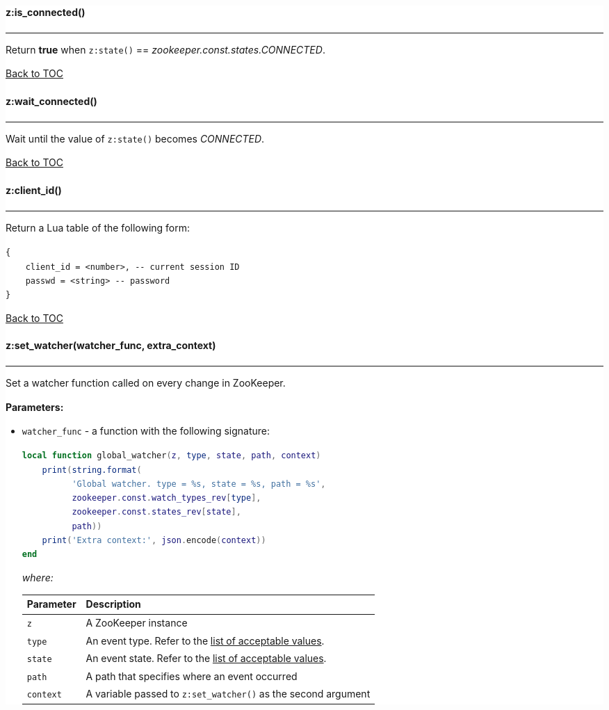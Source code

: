 #### <a name="z-is-conn"></a>z:is_connected()
---------------------------------------------

Return **true** when `z:state()` == *zookeeper.const.states.CONNECTED*.

[Back to TOC](#toc)

#### <a name="z-wait-conn"></a>z:wait_connected()
-------------------------------------------------

Wait until the value of `z:state()` becomes *CONNECTED*.

[Back to TOC](#toc)

#### <a name="z-client-id"></a>z:client_id()
--------------------------------------------

Return a Lua table of the following form:

```
{
	client_id = <number>, -- current session ID
	passwd = <string> -- password
}
```

[Back to TOC](#toc)

#### <a name="z-set-watcher"></a>z:set_watcher(watcher_func, extra_context)
---------------------------------------------------------------------------

Set a watcher function called on every change in ZooKeeper.

**Parameters:**

* `watcher_func` - a function with the following signature:
  ```lua
  local function global_watcher(z, type, state, path, context)
      print(string.format(
  		    'Global watcher. type = %s, state = %s, path = %s',
  		    zookeeper.const.watch_types_rev[type],
  		    zookeeper.const.states_rev[state],
  		    path))
      print('Extra context:', json.encode(context))
  end
  ```
  *where:*

  |Parameter|Description|
  |---------|-----------|
  |`z`|A ZooKeeper instance|
  |`type`|An event type. Refer to the [list of acceptable values](#watch-types).|
  |`state`|An event state. Refer to the [list of acceptable values](#states).|
  |`path`|A path that specifies where an event occurred|
  |`context`|A variable passed to `z:set_watcher()` as the second argument|


[tarantool_repo]: https://tarantool.io/en/download/
[deps_centos]: https://github.com/tarantool/zookeeper/blob/master/rpm/tarantool-zookeeper.spec#L9-L16
[deps_debian]: https://github.com/tarantool/zookeeper/blob/master/debian/control#L5-L15